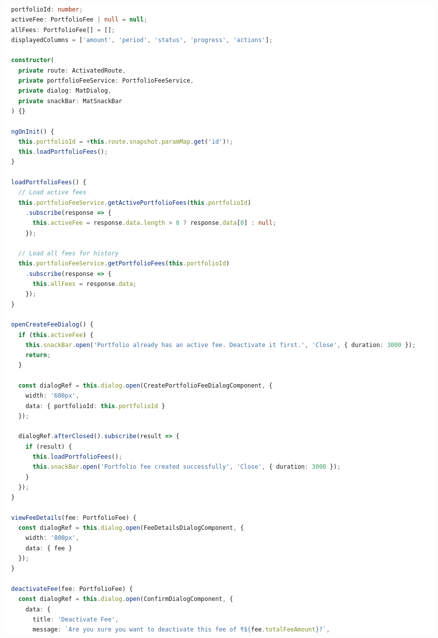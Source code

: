 ```typescript
  portfolioId: number;
  activeFee: PortfolioFee | null = null;
  allFees: PortfolioFee[] = [];
  displayedColumns = ['amount', 'period', 'status', 'progress', 'actions'];

  constructor(
    private route: ActivatedRoute,
    private portfolioFeeService: PortfolioFeeService,
    private dialog: MatDialog,
    private snackBar: MatSnackBar
  ) {}

  ngOnInit() {
    this.portfolioId = +this.route.snapshot.paramMap.get('id')!;
    this.loadPortfolioFees();
  }

  loadPortfolioFees() {
    // Load active fees
    this.portfolioFeeService.getActivePortfolioFees(this.portfolioId)
      .subscribe(response => {
        this.activeFee = response.data.length > 0 ? response.data[0] : null;
      });

    // Load all fees for history
    this.portfolioFeeService.getPortfolioFees(this.portfolioId)
      .subscribe(response => {
        this.allFees = response.data;
      });
  }

  openCreateFeeDialog() {
    if (this.activeFee) {
      this.snackBar.open('Portfolio already has an active fee. Deactivate it first.', 'Close', { duration: 3000 });
      return;
    }

    const dialogRef = this.dialog.open(CreatePortfolioFeeDialogComponent, {
      width: '600px',
      data: { portfolioId: this.portfolioId }
    });

    dialogRef.afterClosed().subscribe(result => {
      if (result) {
        this.loadPortfolioFees();
        this.snackBar.open('Portfolio fee created successfully', 'Close', { duration: 3000 });
      }
    });
  }

  viewFeeDetails(fee: PortfolioFee) {
    const dialogRef = this.dialog.open(FeeDetailsDialogComponent, {
      width: '800px',
      data: { fee }
    });
  }

  deactivateFee(fee: PortfolioFee) {
    const dialogRef = this.dialog.open(ConfirmDialogComponent, {
      data: {
        title: 'Deactivate Fee',
        message: `Are you sure you want to deactivate this fee of ₹${fee.totalFeeAmount}?`,
```